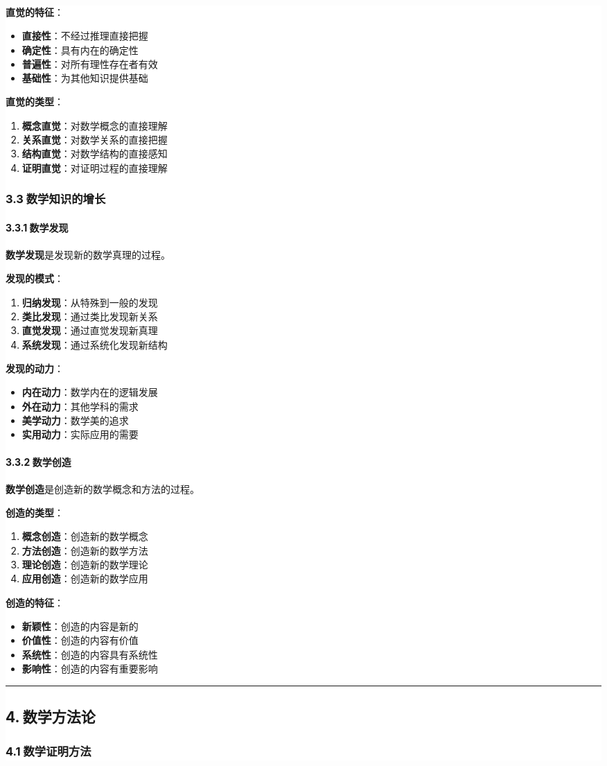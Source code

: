 **直觉的特征**：

- **直接性**：不经过推理直接把握
- **确定性**：具有内在的确定性
- **普遍性**：对所有理性存在者有效
- **基础性**：为其他知识提供基础

**直觉的类型**：

1. **概念直觉**：对数学概念的直接理解
2. **关系直觉**：对数学关系的直接把握
3. **结构直觉**：对数学结构的直接感知
4. **证明直觉**：对证明过程的直接理解

### 3.3 数学知识的增长

#### 3.3.1 数学发现

**数学发现**是发现新的数学真理的过程。

**发现的模式**：

1. **归纳发现**：从特殊到一般的发现
2. **类比发现**：通过类比发现新关系
3. **直觉发现**：通过直觉发现新真理
4. **系统发现**：通过系统化发现新结构

**发现的动力**：

- **内在动力**：数学内在的逻辑发展
- **外在动力**：其他学科的需求
- **美学动力**：数学美的追求
- **实用动力**：实际应用的需要

#### 3.3.2 数学创造

**数学创造**是创造新的数学概念和方法的过程。

**创造的类型**：

1. **概念创造**：创造新的数学概念
2. **方法创造**：创造新的数学方法
3. **理论创造**：创造新的数学理论
4. **应用创造**：创造新的数学应用

**创造的特征**：

- **新颖性**：创造的内容是新的
- **价值性**：创造的内容有价值
- **系统性**：创造的内容具有系统性
- **影响性**：创造的内容有重要影响

---

## 4. 数学方法论

### 4.1 数学证明方法
